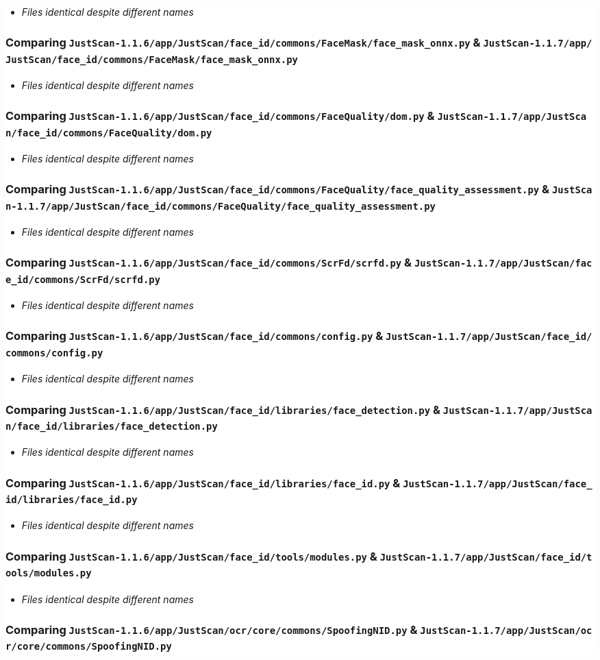  * *Files identical despite different names*

### Comparing `JustScan-1.1.6/app/JustScan/face_id/commons/FaceMask/face_mask_onnx.py` & `JustScan-1.1.7/app/JustScan/face_id/commons/FaceMask/face_mask_onnx.py`

 * *Files identical despite different names*

### Comparing `JustScan-1.1.6/app/JustScan/face_id/commons/FaceQuality/dom.py` & `JustScan-1.1.7/app/JustScan/face_id/commons/FaceQuality/dom.py`

 * *Files identical despite different names*

### Comparing `JustScan-1.1.6/app/JustScan/face_id/commons/FaceQuality/face_quality_assessment.py` & `JustScan-1.1.7/app/JustScan/face_id/commons/FaceQuality/face_quality_assessment.py`

 * *Files identical despite different names*

### Comparing `JustScan-1.1.6/app/JustScan/face_id/commons/ScrFd/scrfd.py` & `JustScan-1.1.7/app/JustScan/face_id/commons/ScrFd/scrfd.py`

 * *Files identical despite different names*

### Comparing `JustScan-1.1.6/app/JustScan/face_id/commons/config.py` & `JustScan-1.1.7/app/JustScan/face_id/commons/config.py`

 * *Files identical despite different names*

### Comparing `JustScan-1.1.6/app/JustScan/face_id/libraries/face_detection.py` & `JustScan-1.1.7/app/JustScan/face_id/libraries/face_detection.py`

 * *Files identical despite different names*

### Comparing `JustScan-1.1.6/app/JustScan/face_id/libraries/face_id.py` & `JustScan-1.1.7/app/JustScan/face_id/libraries/face_id.py`

 * *Files identical despite different names*

### Comparing `JustScan-1.1.6/app/JustScan/face_id/tools/modules.py` & `JustScan-1.1.7/app/JustScan/face_id/tools/modules.py`

 * *Files identical despite different names*

### Comparing `JustScan-1.1.6/app/JustScan/ocr/core/commons/SpoofingNID.py` & `JustScan-1.1.7/app/JustScan/ocr/core/commons/SpoofingNID.py`
